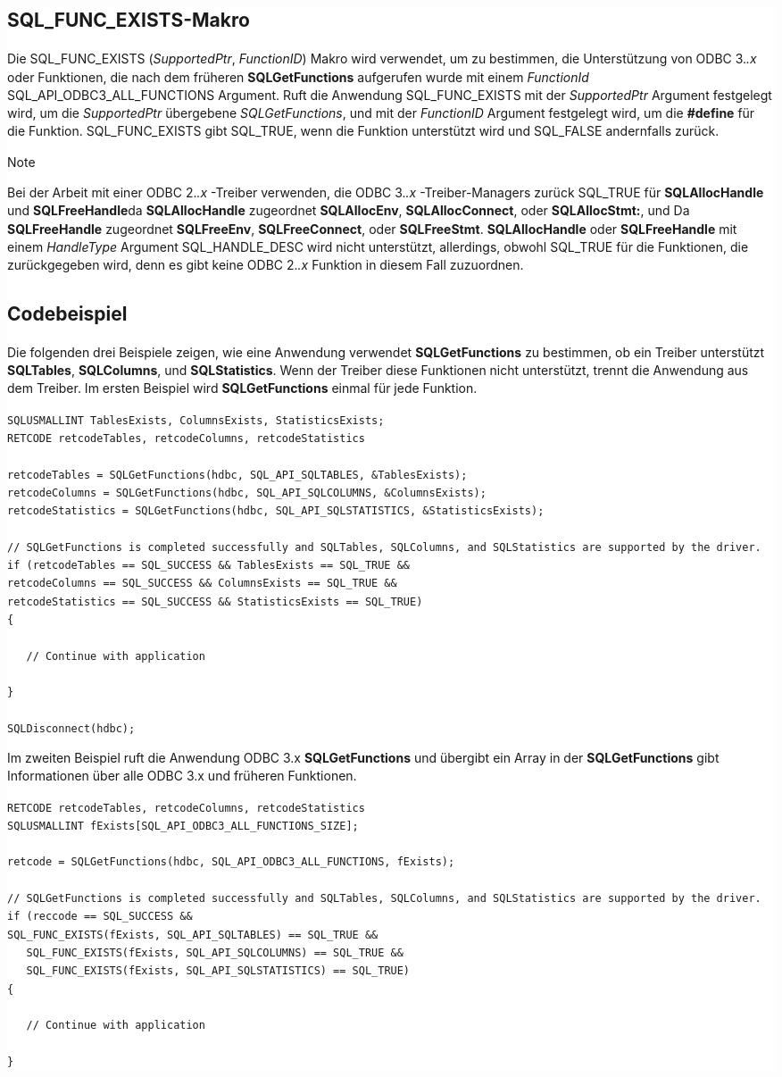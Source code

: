 ## <a name="sqlfuncexists-macro"></a>SQL_FUNC_EXISTS-Makro  
 Die SQL_FUNC_EXISTS (*SupportedPtr*, *FunctionID*) Makro wird verwendet, um zu bestimmen, die Unterstützung von ODBC 3.*.x* oder Funktionen, die nach dem früheren **SQLGetFunctions**  aufgerufen wurde mit einem *FunctionId* SQL_API_ODBC3_ALL_FUNCTIONS Argument. Ruft die Anwendung SQL_FUNC_EXISTS mit der *SupportedPtr* Argument festgelegt wird, um die *SupportedPtr* übergebene *SQLGetFunctions*, und mit der  *FunctionID* Argument festgelegt wird, um die **#define** für die Funktion. SQL_FUNC_EXISTS gibt SQL_TRUE, wenn die Funktion unterstützt wird und SQL_FALSE andernfalls zurück.  
  
> [!NOTE]  
>  Bei der Arbeit mit einer ODBC 2.*.x* -Treiber verwenden, die ODBC 3.*.x* -Treiber-Managers zurück SQL_TRUE für **SQLAllocHandle** und **SQLFreeHandle**da **SQLAllocHandle** zugeordnet **SQLAllocEnv**, **SQLAllocConnect**, oder **SQLAllocStmt:**, und Da **SQLFreeHandle** zugeordnet **SQLFreeEnv**, **SQLFreeConnect**, oder **SQLFreeStmt**. **SQLAllocHandle** oder **SQLFreeHandle** mit einem *HandleType* Argument SQL_HANDLE_DESC wird nicht unterstützt, allerdings, obwohl SQL_TRUE für die Funktionen, die zurückgegeben wird, denn es gibt keine ODBC 2.*.x* Funktion in diesem Fall zuzuordnen.  
  
## <a name="code-example"></a>Codebeispiel  
 Die folgenden drei Beispiele zeigen, wie eine Anwendung verwendet **SQLGetFunctions** zu bestimmen, ob ein Treiber unterstützt **SQLTables**, **SQLColumns**, und  **SQLStatistics**. Wenn der Treiber diese Funktionen nicht unterstützt, trennt die Anwendung aus dem Treiber. Im ersten Beispiel wird **SQLGetFunctions** einmal für jede Funktion.  
  
```  
SQLUSMALLINT TablesExists, ColumnsExists, StatisticsExists;  
RETCODE retcodeTables, retcodeColumns, retcodeStatistics  
  
retcodeTables = SQLGetFunctions(hdbc, SQL_API_SQLTABLES, &TablesExists);  
retcodeColumns = SQLGetFunctions(hdbc, SQL_API_SQLCOLUMNS, &ColumnsExists);  
retcodeStatistics = SQLGetFunctions(hdbc, SQL_API_SQLSTATISTICS, &StatisticsExists);  
  
// SQLGetFunctions is completed successfully and SQLTables, SQLColumns, and SQLStatistics are supported by the driver.  
if (retcodeTables == SQL_SUCCESS && TablesExists == SQL_TRUE &&   
retcodeColumns == SQL_SUCCESS && ColumnsExists == SQL_TRUE &&   
retcodeStatistics == SQL_SUCCESS && StatisticsExists == SQL_TRUE)   
{  
  
   // Continue with application  
  
}  
  
SQLDisconnect(hdbc);  
```  
  
 Im zweiten Beispiel ruft die Anwendung ODBC 3.x **SQLGetFunctions** und übergibt ein Array in der **SQLGetFunctions** gibt Informationen über alle ODBC 3.x und früheren Funktionen.  
  
```  
RETCODE retcodeTables, retcodeColumns, retcodeStatistics  
SQLUSMALLINT fExists[SQL_API_ODBC3_ALL_FUNCTIONS_SIZE];  
  
retcode = SQLGetFunctions(hdbc, SQL_API_ODBC3_ALL_FUNCTIONS, fExists);  
  
// SQLGetFunctions is completed successfully and SQLTables, SQLColumns, and SQLStatistics are supported by the driver.  
if (reccode == SQL_SUCCESS &&   
SQL_FUNC_EXISTS(fExists, SQL_API_SQLTABLES) == SQL_TRUE &&  
   SQL_FUNC_EXISTS(fExists, SQL_API_SQLCOLUMNS) == SQL_TRUE &&  
   SQL_FUNC_EXISTS(fExists, SQL_API_SQLSTATISTICS) == SQL_TRUE)   
{  
  
   // Continue with application  
  
}  
```